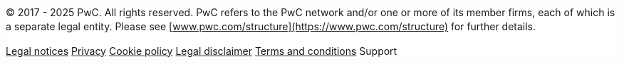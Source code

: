 


© 2017 - 2025 PwC. All rights reserved. PwC refers to the PwC network and/or one or more of its member firms, each of which is a separate legal entity. Please see [www.pwc.com/structure](https://www.pwc.com/structure) for further details.


[Legal notices](https://www.pwc.com/gx/en/legal-notices.html)
[Privacy](https://www.pwc.com/gx/en/legal-notices/pwc-privacy-statement.html)
[Cookie policy](https://www.pwc.com/gx/en/legal-notices/cookie-policy.html)
[Legal disclaimer](https://www.pwc.com/gx/en/legal-notices/legal-disclaimer.html)
[Terms and conditions](https://www.pwc.com/gx/en/legal-notices/terms-and-conditions.html)
Support






